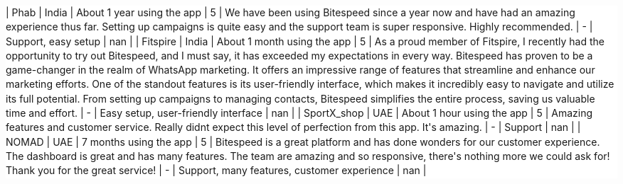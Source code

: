 | Phab                                                                 | India          | About 1 year using the app   |       5 | We have been using Bitespeed since a year now and have had an amazing experience thus far. Setting up campaigns is quite easy and the support team is super responsive. Highly recommended.                                                                                                                                                                                                                                                                                                                                                                                                                                                                                                                                                                                                                                                                                                                                                                            | -                        | Support, easy setup                                                                | nan                                                                                                                        |
| Fitspire                                                             | India          | About 1 month using the app  |       5 | As a proud member of Fitspire, I recently had the opportunity to try out Bitespeed, and I must say, it has exceeded my expectations in every way. Bitespeed has proven to be a game-changer in the realm of WhatsApp marketing. It offers an impressive range of features that streamline and enhance our marketing efforts. One of the standout features is its user-friendly interface, which makes it incredibly easy to navigate and utilize its full potential. From setting up campaigns to managing contacts, Bitespeed simplifies the entire process, saving us valuable time and effort.                                                                                                                                                                                                                                                                                                                                                                      | -                        | Easy setup, user-friendly interface                                                | nan                                                                                                                        |
| SportX_shop                                                          | UAE            | About 1 hour using the app   |       5 | Amazing features and customer service. Really didnt expect this level of perfection from this app. It's amazing.                                                                                                                                                                                                                                                                                                                                                                                                                                                                                                                                                                                                                                                                                                                                                                                                                                                       | -                        | Support                                                                            | nan                                                                                                                        |
| NOMAD                                                                | UAE            | 7 months using the app       |       5 | Bitespeed is a great platform and has done wonders for our customer experience. The dashboard is great and has many features. The team are amazing and so responsive, there's nothing more we could ask for! Thank you for the great service!                                                                                                                                                                                                                                                                                                                                                                                                                                                                                                                                                                                                                                                                                                                          | -                        | Support, many features, customer experience                                        | nan                                                                                                                        |